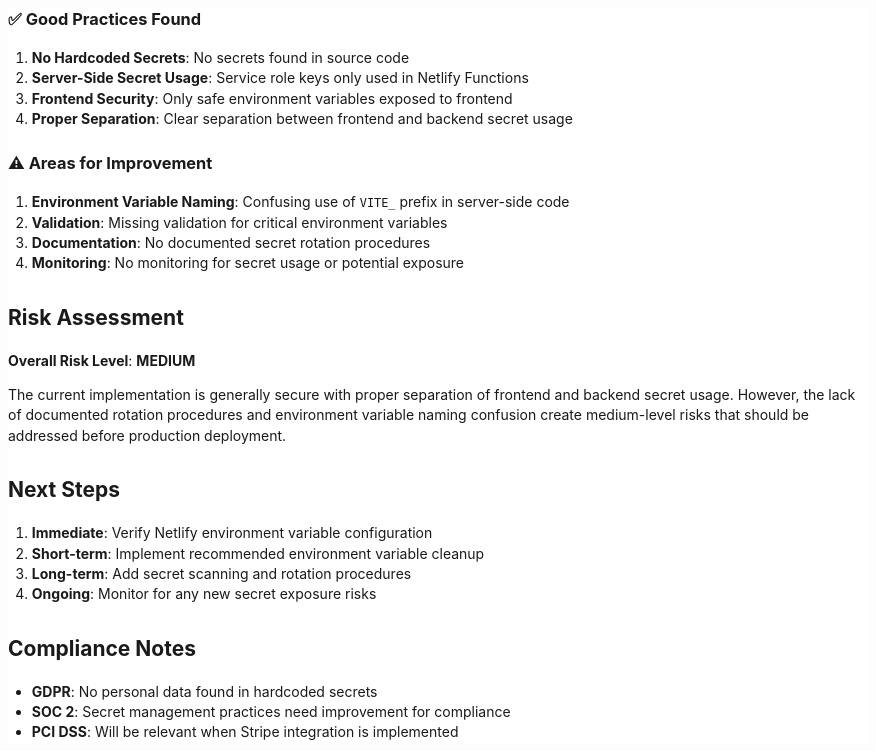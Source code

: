 ### ✅ Good Practices Found
1. **No Hardcoded Secrets**: No secrets found in source code
2. **Server-Side Secret Usage**: Service role keys only used in Netlify Functions
3. **Frontend Security**: Only safe environment variables exposed to frontend
4. **Proper Separation**: Clear separation between frontend and backend secret usage

### ⚠️ Areas for Improvement
1. **Environment Variable Naming**: Confusing use of `VITE_` prefix in server-side code
2. **Validation**: Missing validation for critical environment variables
3. **Documentation**: No documented secret rotation procedures
4. **Monitoring**: No monitoring for secret usage or potential exposure

## Risk Assessment

**Overall Risk Level**: **MEDIUM**

The current implementation is generally secure with proper separation of frontend and backend secret usage. However, the lack of documented rotation procedures and environment variable naming confusion create medium-level risks that should be addressed before production deployment.

## Next Steps

1. **Immediate**: Verify Netlify environment variable configuration
2. **Short-term**: Implement recommended environment variable cleanup
3. **Long-term**: Add secret scanning and rotation procedures
4. **Ongoing**: Monitor for any new secret exposure risks

## Compliance Notes

- **GDPR**: No personal data found in hardcoded secrets
- **SOC 2**: Secret management practices need improvement for compliance
- **PCI DSS**: Will be relevant when Stripe integration is implemented
